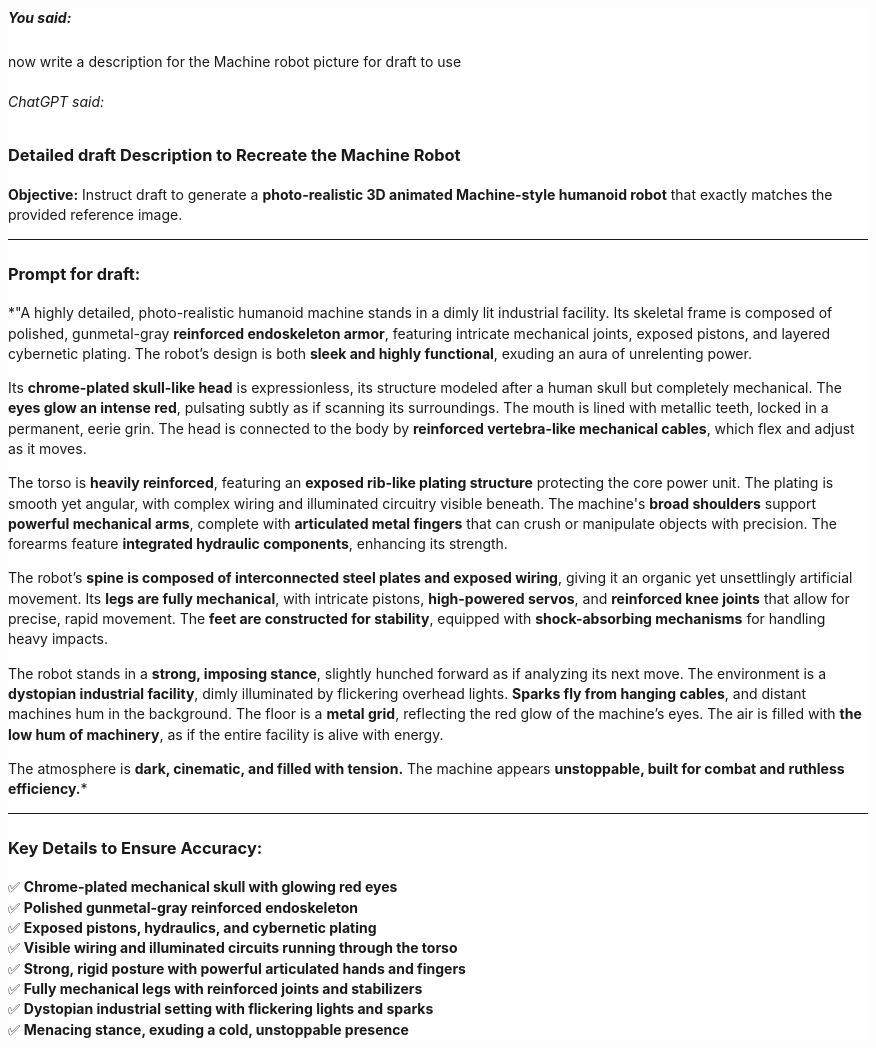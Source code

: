 ##### You said:

now write a description for the Machine robot picture for draft to use

###### ChatGPT said:

### **Detailed draft Description to Recreate the Machine Robot**

**Objective:** Instruct draft to generate a **photo-realistic 3D animated Machine-style humanoid robot** that exactly matches the provided reference image.

* * *

### **Prompt for draft:**

\*"A highly detailed, photo-realistic humanoid machine stands in a dimly lit industrial facility. Its skeletal frame is composed of polished, gunmetal-gray **reinforced endoskeleton armor**, featuring intricate mechanical joints, exposed pistons, and layered cybernetic plating. The robot’s design is both **sleek and highly functional**, exuding an aura of unrelenting power.

Its **chrome-plated skull-like head** is expressionless, its structure modeled after a human skull but completely mechanical. The **eyes glow an intense red**, pulsating subtly as if scanning its surroundings. The mouth is lined with metallic teeth, locked in a permanent, eerie grin. The head is connected to the body by **reinforced vertebra-like mechanical cables**, which flex and adjust as it moves.

The torso is **heavily reinforced**, featuring an **exposed rib-like plating structure** protecting the core power unit. The plating is smooth yet angular, with complex wiring and illuminated circuitry visible beneath. The machine's **broad shoulders** support **powerful mechanical arms**, complete with **articulated metal fingers** that can crush or manipulate objects with precision. The forearms feature **integrated hydraulic components**, enhancing its strength.

The robot’s **spine is composed of interconnected steel plates and exposed wiring**, giving it an organic yet unsettlingly artificial movement. Its **legs are fully mechanical**, with intricate pistons, **high-powered servos**, and **reinforced knee joints** that allow for precise, rapid movement. The **feet are constructed for stability**, equipped with **shock-absorbing mechanisms** for handling heavy impacts.

The robot stands in a **strong, imposing stance**, slightly hunched forward as if analyzing its next move. The environment is a **dystopian industrial facility**, dimly illuminated by flickering overhead lights. **Sparks fly from hanging cables**, and distant machines hum in the background. The floor is a **metal grid**, reflecting the red glow of the machine’s eyes. The air is filled with **the low hum of machinery**, as if the entire facility is alive with energy.

The atmosphere is **dark, cinematic, and filled with tension.** The machine appears **unstoppable, built for combat and ruthless efficiency.**\*

* * *

### **Key Details to Ensure Accuracy:**

✅ **Chrome-plated mechanical skull with glowing red eyes**  
✅ **Polished gunmetal-gray reinforced endoskeleton**  
✅ **Exposed pistons, hydraulics, and cybernetic plating**  
✅ **Visible wiring and illuminated circuits running through the torso**  
✅ **Strong, rigid posture with powerful articulated hands and fingers**  
✅ **Fully mechanical legs with reinforced joints and stabilizers**  
✅ **Dystopian industrial setting with flickering lights and sparks**  
✅ **Menacing stance, exuding a cold, unstoppable presence**
